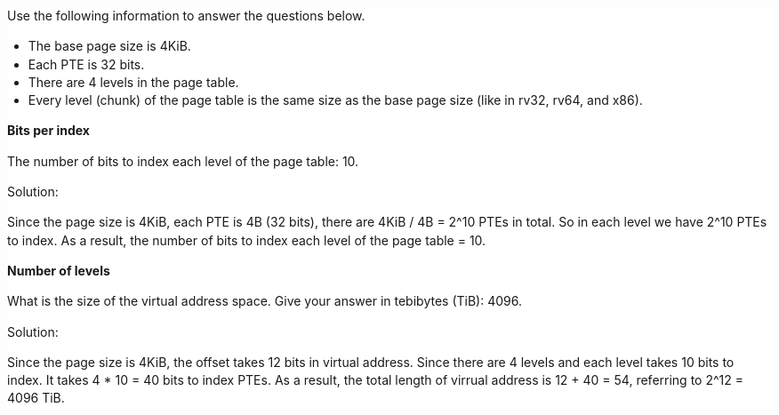 Use the following information to answer the questions below.

- The base page size is 4KiB.
- Each PTE is 32 bits.
- There are 4 levels in the page table.
- Every level (chunk) of the page table is the same size as the base page size (like in rv32, rv64, and x86).

**Bits per index**

The number of bits to index each level of the page table: 10.

Solution:

Since the page size is 4KiB, each PTE is 4B (32 bits), there are 4KiB / 4B = 2^10 PTEs in total. So in each level we have 2^10 PTEs to index. As a result, the number of bits to index each level of the page table = 10.



**Number of levels**

What is the size of the virtual address space. Give your answer in tebibytes (TiB): 4096.

Solution: 

Since the page size is 4KiB, the offset takes 12 bits in virtual address. Since there are 4 levels and each level takes 10 bits to index. It takes 4 \* 10 = 40 bits to index PTEs. As a result, the total length of virrual address is 12 + 40 = 54, referring to 2^12 = 4096 TiB.

